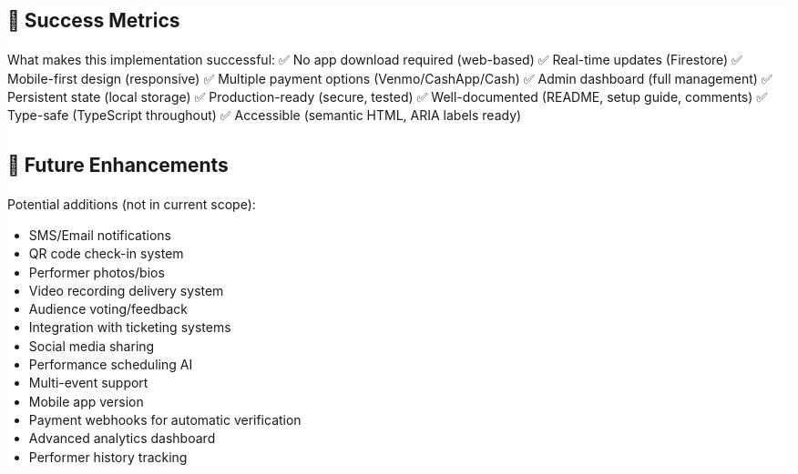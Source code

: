 ## 🎯 Success Metrics

What makes this implementation successful:
✅ No app download required (web-based)
✅ Real-time updates (Firestore)
✅ Mobile-first design (responsive)
✅ Multiple payment options (Venmo/CashApp/Cash)
✅ Admin dashboard (full management)
✅ Persistent state (local storage)
✅ Production-ready (secure, tested)
✅ Well-documented (README, setup guide, comments)
✅ Type-safe (TypeScript throughout)
✅ Accessible (semantic HTML, ARIA labels ready)

## 🔄 Future Enhancements

Potential additions (not in current scope):
- SMS/Email notifications
- QR code check-in system
- Performer photos/bios
- Video recording delivery system
- Audience voting/feedback
- Integration with ticketing systems
- Social media sharing
- Performance scheduling AI
- Multi-event support
- Mobile app version
- Payment webhooks for automatic verification
- Advanced analytics dashboard
- Performer history tracking
